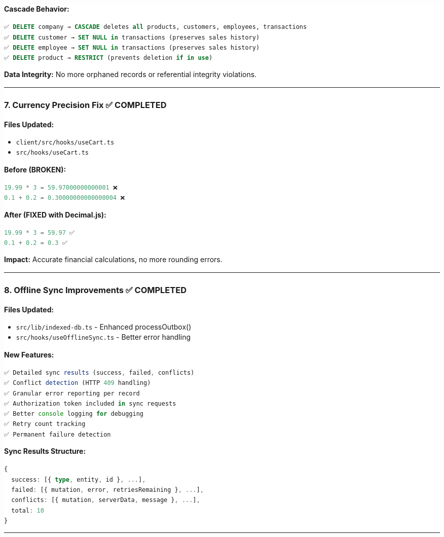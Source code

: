 **Cascade Behavior:**
```sql
✅ DELETE company → CASCADE deletes all products, customers, employees, transactions
✅ DELETE customer → SET NULL in transactions (preserves sales history)
✅ DELETE employee → SET NULL in transactions (preserves sales history)
✅ DELETE product → RESTRICT (prevents deletion if in use)
```

**Data Integrity:** No more orphaned records or referential integrity violations.

---

### 7. Currency Precision Fix ✅ COMPLETED

**Files Updated:**
- `client/src/hooks/useCart.ts`
- `src/hooks/useCart.ts`

**Before (BROKEN):**
```typescript
19.99 * 3 = 59.97000000000001 ❌
0.1 + 0.2 = 0.30000000000000004 ❌
```

**After (FIXED with Decimal.js):**
```typescript
19.99 * 3 = 59.97 ✅
0.1 + 0.2 = 0.3 ✅
```

**Impact:** Accurate financial calculations, no more rounding errors.

---

### 8. Offline Sync Improvements ✅ COMPLETED

**Files Updated:**
- `src/lib/indexed-db.ts` - Enhanced processOutbox()
- `src/hooks/useOfflineSync.ts` - Better error handling

**New Features:**
```typescript
✅ Detailed sync results (success, failed, conflicts)
✅ Conflict detection (HTTP 409 handling)
✅ Granular error reporting per record
✅ Authorization token included in sync requests
✅ Better console logging for debugging
✅ Retry count tracking
✅ Permanent failure detection
```

**Sync Results Structure:**
```typescript
{
  success: [{ type, entity, id }, ...],
  failed: [{ mutation, error, retriesRemaining }, ...],
  conflicts: [{ mutation, serverData, message }, ...],
  total: 10
}
```

---